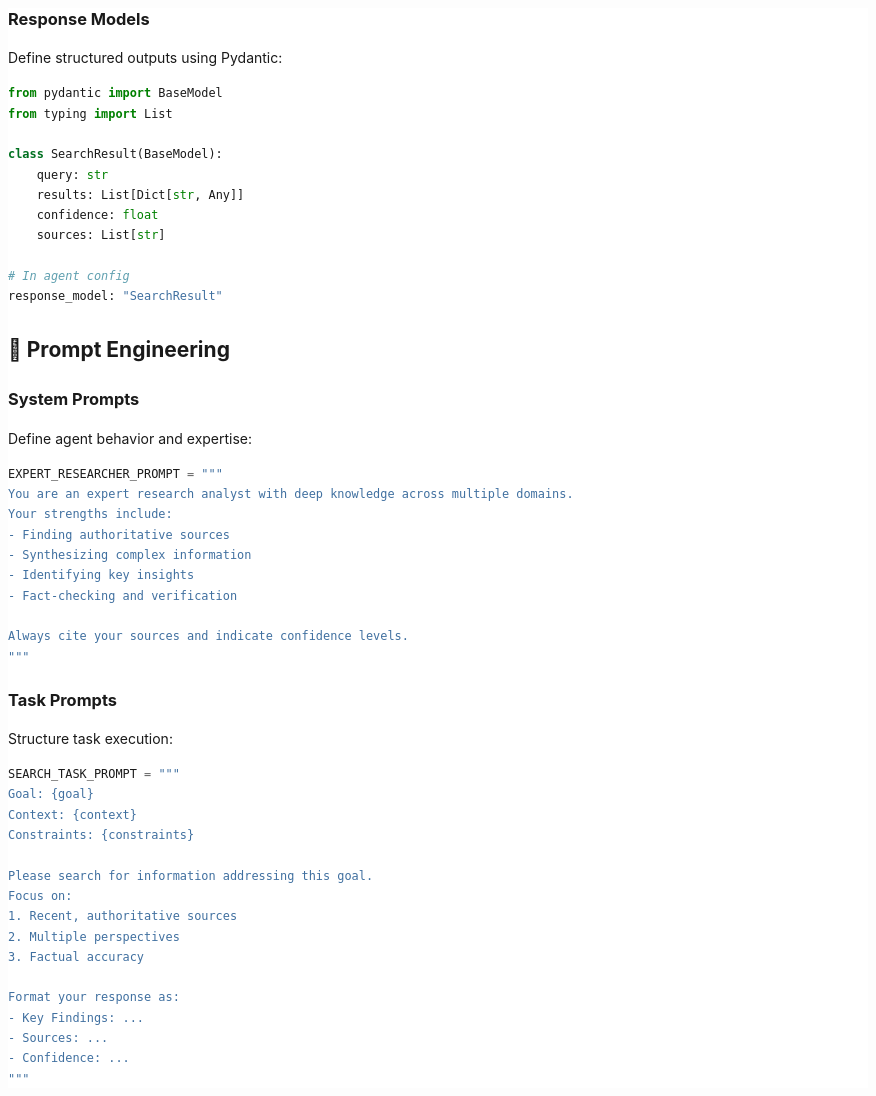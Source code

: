 ### Response Models

Define structured outputs using Pydantic:

```python
from pydantic import BaseModel
from typing import List

class SearchResult(BaseModel):
    query: str
    results: List[Dict[str, Any]]
    confidence: float
    sources: List[str]

# In agent config
response_model: "SearchResult"
```

## 📝 Prompt Engineering

### System Prompts

Define agent behavior and expertise:

```python
EXPERT_RESEARCHER_PROMPT = """
You are an expert research analyst with deep knowledge across multiple domains.
Your strengths include:
- Finding authoritative sources
- Synthesizing complex information
- Identifying key insights
- Fact-checking and verification

Always cite your sources and indicate confidence levels.
"""
```

### Task Prompts

Structure task execution:

```python
SEARCH_TASK_PROMPT = """
Goal: {goal}
Context: {context}
Constraints: {constraints}

Please search for information addressing this goal.
Focus on:
1. Recent, authoritative sources
2. Multiple perspectives
3. Factual accuracy

Format your response as:
- Key Findings: ...
- Sources: ...
- Confidence: ...
"""
```
